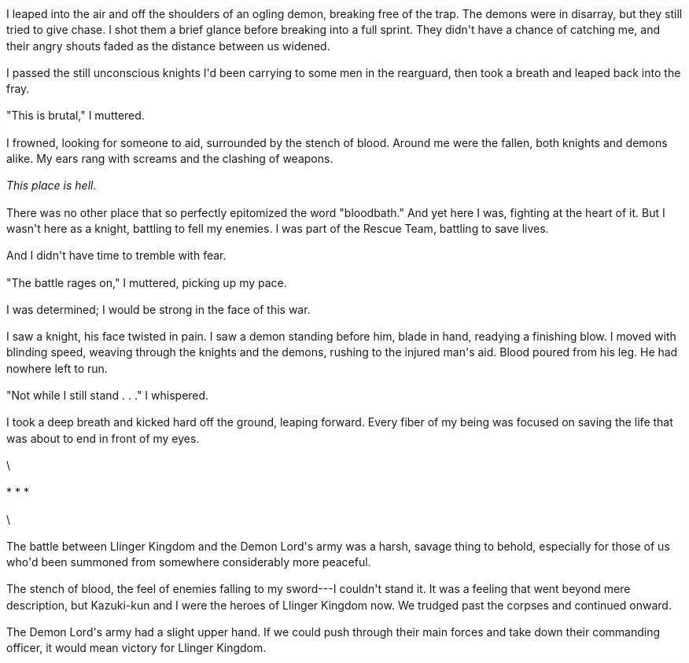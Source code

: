 I leaped into the air and off the shoulders of an ogling demon, breaking
free of the trap. The demons were in disarray, but they still tried to
give chase. I shot them a brief glance before breaking into a full
sprint. They didn't have a chance of catching me, and their angry shouts
faded as the distance between us widened.

I passed the still unconscious knights I'd been carrying to some men in
the rearguard, then took a breath and leaped back into the fray.

"This is brutal," I muttered.

I frowned, looking for someone to aid, surrounded by the stench of
blood. Around me were the fallen, both knights and demons alike. My ears
rang with screams and the clashing of weapons.

*This place is hell.*

There was no other place that so perfectly epitomized the word
"bloodbath." And yet here I was, fighting at the heart of it. But I
wasn't here as a knight, battling to fell my enemies. I was part of the
Rescue Team, battling to save lives.

And I didn't have time to tremble with fear.

"The battle rages on," I muttered, picking up my pace.

I was determined; I would be strong in the face of this war.

I saw a knight, his face twisted in pain. I saw a demon standing before
him, blade in hand, readying a finishing blow. I moved with blinding
speed, weaving through the knights and the demons, rushing to the
injured man's aid. Blood poured from his leg. He had nowhere left to
run.

"Not while I still stand . . ." I whispered.

I took a deep breath and kicked hard off the ground, leaping forward.
Every fiber of my being was focused on saving the life that was about to
end in front of my eyes.

\

\* \* \*

\

The battle between Llinger Kingdom and the Demon Lord's army was a
harsh, savage thing to behold, especially for those of us who'd been
summoned from somewhere considerably more peaceful.

The stench of blood, the feel of enemies falling to my sword---I
couldn't stand it. It was a feeling that went beyond mere description,
but Kazuki-kun and I were the heroes of Llinger Kingdom now. We trudged
past the corpses and continued onward.

The Demon Lord's army had a slight upper hand. If we could push through
their main forces and take down their commanding officer, it would mean
victory for Llinger Kingdom.
